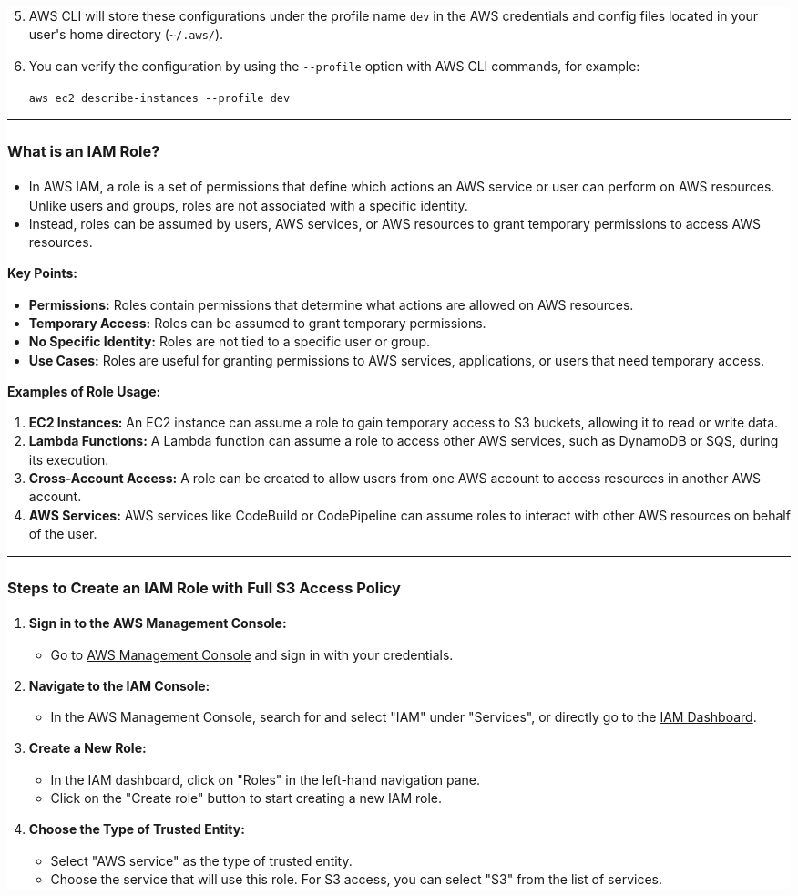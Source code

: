 5. AWS CLI will store these configurations under the profile name `dev` in the AWS credentials and config files located in your user's home directory (`~/.aws/`).

6. You can verify the configuration by using the `--profile` option with AWS CLI commands, for example:
   ```
   aws ec2 describe-instances --profile dev
   ```
----
### What is an IAM Role?

- In AWS IAM, a role is a set of permissions that define which actions an AWS service or user can perform on AWS resources. Unlike users and groups, roles are not associated with a specific identity.
- Instead, roles can be assumed by users, AWS services, or AWS resources to grant temporary permissions to access AWS resources.

**Key Points:**
- **Permissions:** Roles contain permissions that determine what actions are allowed on AWS resources.
- **Temporary Access:** Roles can be assumed to grant temporary permissions.
- **No Specific Identity:** Roles are not tied to a specific user or group.
- **Use Cases:** Roles are useful for granting permissions to AWS services, applications, or users that need temporary access.

**Examples of Role Usage:**
1. **EC2 Instances:** An EC2 instance can assume a role to gain temporary access to S3 buckets, allowing it to read or write data.
2. **Lambda Functions:** A Lambda function can assume a role to access other AWS services, such as DynamoDB or SQS, during its execution.
3. **Cross-Account Access:** A role can be created to allow users from one AWS account to access resources in another AWS account.
4. **AWS Services:** AWS services like CodeBuild or CodePipeline can assume roles to interact with other AWS resources on behalf of the user.

----
### Steps to Create an IAM Role with Full S3 Access Policy

1. **Sign in to the AWS Management Console:**
   - Go to [AWS Management Console](https://aws.amazon.com/console/) and sign in with your credentials.

2. **Navigate to the IAM Console:**
   - In the AWS Management Console, search for and select "IAM" under "Services", or directly go to the [IAM Dashboard](https://console.aws.amazon.com/iam/).

3. **Create a New Role:**
   - In the IAM dashboard, click on "Roles" in the left-hand navigation pane.
   - Click on the "Create role" button to start creating a new IAM role.

4. **Choose the Type of Trusted Entity:**
   - Select "AWS service" as the type of trusted entity.
   - Choose the service that will use this role. For S3 access, you can select "S3" from the list of services.
